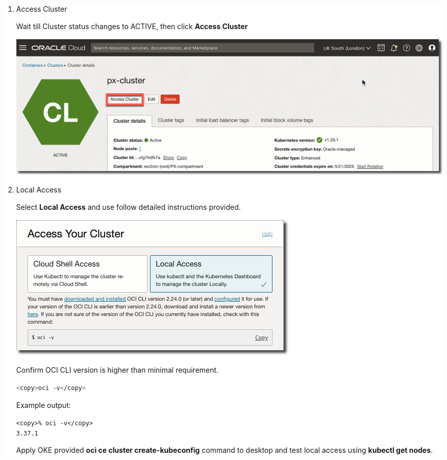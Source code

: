 1. Access Cluster

   Wait till Cluster status changes to ACTIVE, then click **Access Cluster**

   ![OKE Active](images/oke-active.png)

2. Local Access

   Select **Local Access** and use follow detailed instructions provided.

   ![OKE Local Access](images/oke-local-access.png)

   Confirm OCI CLI version is higher than minimal requirement.

    ```bash
    <copy>oci -v</copy>
    ```

   Example output:

    ```text
    <copy>% oci -v</copy>
    3.37.1
    ```

   Apply OKE provided **oci ce cluster create-kubeconfig** command to desktop and test local access using **kubectl get nodes**.
